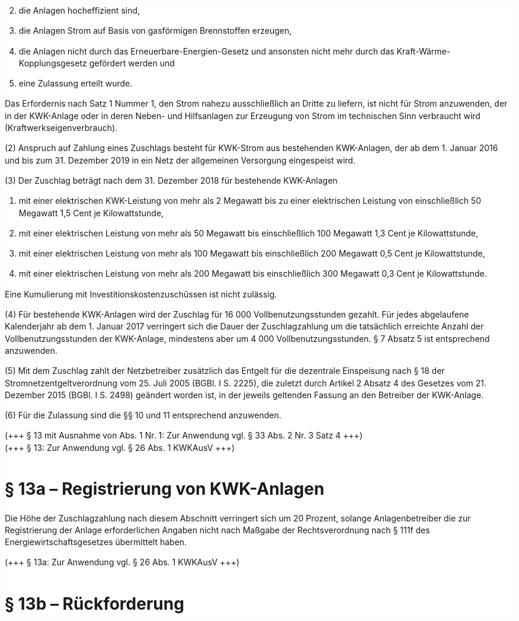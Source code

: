 2. die Anlagen hocheffizient sind,

3. die Anlagen Strom auf Basis von gasförmigen Brennstoffen erzeugen,

4. die Anlagen nicht durch das Erneuerbare-Energien-Gesetz und ansonsten nicht mehr durch das Kraft-Wärme-Kopplungsgesetz gefördert werden und

5. eine Zulassung erteilt wurde.

Das Erfordernis nach Satz 1 Nummer 1, den Strom nahezu ausschließlich an Dritte zu liefern, ist nicht für Strom anzuwenden, der in der KWK-Anlage oder in deren Neben- und Hilfsanlagen zur Erzeugung von Strom im technischen Sinn verbraucht wird (Kraftwerkseigenverbrauch).

(2) Anspruch auf Zahlung eines Zuschlags besteht für KWK-Strom aus bestehenden KWK-Anlagen, der ab dem 1. Januar 2016 und bis zum 31. Dezember 2019 in ein Netz der allgemeinen Versorgung eingespeist wird.

(3) Der Zuschlag beträgt nach dem 31. Dezember 2018 für bestehende KWK-Anlagen

1. mit einer elektrischen KWK-Leistung von mehr als 2 Megawatt bis zu einer elektrischen Leistung von einschließlich 50 Megawatt 1,5 Cent je Kilowattstunde,

2. mit einer elektrischen Leistung von mehr als 50 Megawatt bis einschließlich 100 Megawatt 1,3 Cent je Kilowattstunde,

3. mit einer elektrischen Leistung von mehr als 100 Megawatt bis einschließlich 200 Megawatt 0,5 Cent je Kilowattstunde,

4. mit einer elektrischen Leistung von mehr als 200 Megawatt bis einschließlich 300 Megawatt 0,3 Cent je Kilowattstunde.

Eine Kumulierung mit Investitionskostenzuschüssen ist nicht zulässig.

(4) Für bestehende KWK-Anlagen wird der Zuschlag für 16 000 Vollbenutzungsstunden gezahlt. Für jedes abgelaufene Kalenderjahr ab dem 1. Januar 2017 verringert sich die Dauer der Zuschlagzahlung um die tatsächlich erreichte Anzahl der Vollbenutzungsstunden der KWK-Anlage, mindestens aber um 4 000 Vollbenutzungsstunden. § 7 Absatz 5 ist entsprechend anzuwenden.

(5) Mit dem Zuschlag zahlt der Netzbetreiber zusätzlich das Entgelt für die dezentrale Einspeisung nach § 18 der Stromnetzentgeltverordnung vom 25. Juli 2005 (BGBl. I S. 2225), die zuletzt durch Artikel 2 Absatz 4 des Gesetzes vom 21. Dezember 2015 (BGBl. I S. 2498) geändert worden ist, in der jeweils geltenden Fassung an den Betreiber der KWK-Anlage.

(6) Für die Zulassung sind die §§ 10 und 11 entsprechend anzuwenden.

(+++ § 13 mit Ausnahme von Abs. 1 Nr. 1: Zur Anwendung vgl. § 33 Abs. 2 Nr. 3 Satz 4 +++)  
(+++ § 13: Zur Anwendung vgl. § 26 Abs. 1 KWKAusV +++)

# § 13a – Registrierung von KWK-Anlagen

Die Höhe der Zuschlagzahlung nach diesem Abschnitt verringert sich um 20 Prozent, solange Anlagenbetreiber die zur Registrierung der Anlage erforderlichen Angaben nicht nach Maßgabe der Rechtsverordnung nach § 111f des Energiewirtschaftsgesetzes übermittelt haben.

(+++ § 13a: Zur Anwendung vgl. § 26 Abs. 1 KWKAusV +++)

# § 13b – Rückforderung
